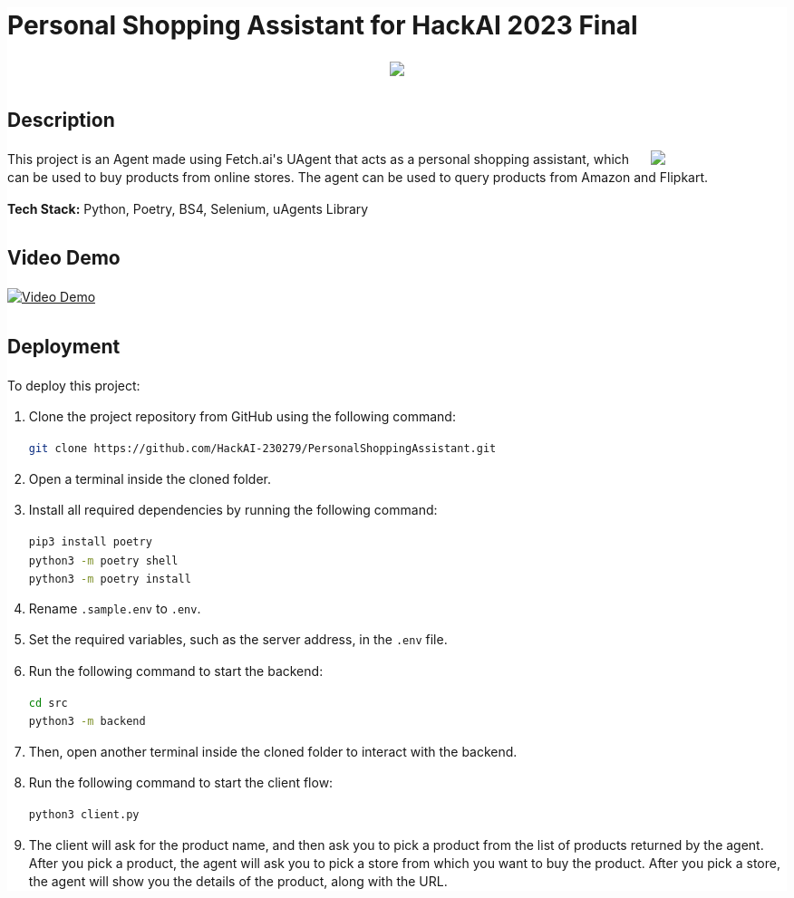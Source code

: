 # Personal Shopping Assistant for HackAI 2023 Final

<p align="center" width="100%"><img width="70%" src="https://graph.org/file/821fcebb56f1480d08870.jpg"></p>

## Description

<img src="https://graph.org/file/db914ce03059dca6e2e02.gif" align="right" width="150">
This project is an Agent made using Fetch.ai's UAgent that acts as a personal shopping assistant, which can be used to buy products from online stores. The agent can be used to query products from Amazon and Flipkart.

**Tech Stack:** Python, Poetry, BS4, Selenium, uAgents Library

## Video Demo

[![Video Demo](https://img.youtube.com/vi/e4_sfQrykpM/0.jpg)](https://www.youtube.com/watch?v=e4_sfQrykpM)

## Deployment

To deploy this project:

1. Clone the project repository from GitHub using the following command:

   ```bash
   git clone https://github.com/HackAI-230279/PersonalShoppingAssistant.git
   ```

2. Open a terminal inside the cloned folder.
3. Install all required dependencies by running the following command:

   ```bash
   pip3 install poetry
   python3 -m poetry shell
   python3 -m poetry install
   ```

4. Rename `.sample.env` to `.env`.
5. Set the required variables, such as the server address, in the `.env` file.
6. Run the following command to start the backend:

   ```bash
   cd src
   python3 -m backend
   ```

7. Then, open another terminal inside the cloned folder to interact with the backend.
8. Run the following command to start the client flow:

   ```bash
   python3 client.py
   ```

9. The client will ask for the product name, and then ask you to pick a product from the list of products returned by the agent. After you pick a product, the agent will ask you to pick a store from which you want to buy the product. After you pick a store, the agent will show you the details of the product, along with the URL.
